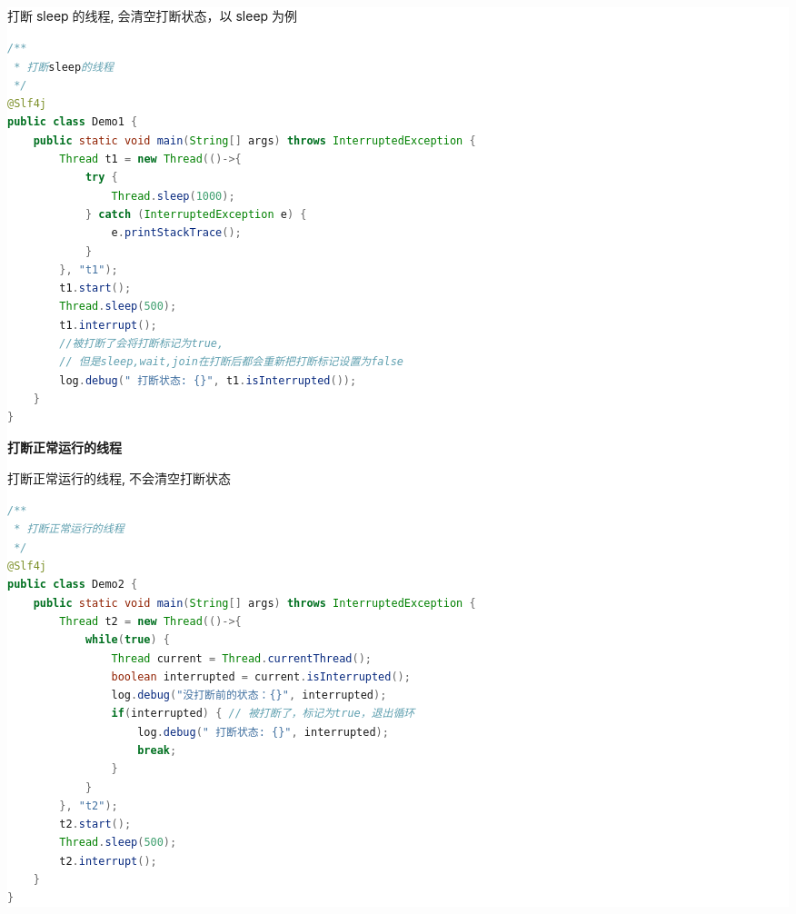 打断 sleep 的线程, 会清空打断状态，以 sleep 为例

```java
/**
 * 打断sleep的线程
 */
@Slf4j
public class Demo1 {
    public static void main(String[] args) throws InterruptedException {
        Thread t1 = new Thread(()->{
            try {
                Thread.sleep(1000);
            } catch (InterruptedException e) {
                e.printStackTrace();
            }
        }, "t1");
        t1.start();
        Thread.sleep(500);
        t1.interrupt();
        //被打断了会将打断标记为true,
        // 但是sleep,wait,join在打断后都会重新把打断标记设置为false
        log.debug(" 打断状态: {}", t1.isInterrupted());
    }
}
```

**打断正常运行的线程**

打断正常运行的线程, 不会清空打断状态

```java
/**
 * 打断正常运行的线程
 */
@Slf4j
public class Demo2 {
    public static void main(String[] args) throws InterruptedException {
        Thread t2 = new Thread(()->{
            while(true) {
                Thread current = Thread.currentThread();
                boolean interrupted = current.isInterrupted();
                log.debug("没打断前的状态：{}", interrupted);
                if(interrupted) { // 被打断了，标记为true，退出循环
                    log.debug(" 打断状态: {}", interrupted);
                    break;
                }
            }
        }, "t2");
        t2.start();
        Thread.sleep(500);
        t2.interrupt();
    }
}
```
